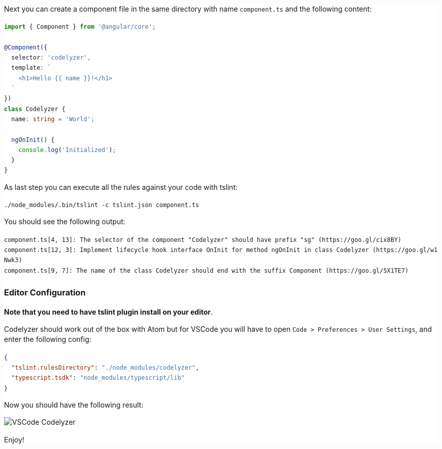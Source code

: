 Next you can create a component file in the same directory with name `component.ts` and the following content:

```ts
import { Component } from '@angular/core';

@Component({
  selector: 'codelyzer',
  template: `
    <h1>Hello {{ name }}!</h1>
  `
})
class Codelyzer {
  name: string = 'World';

  ngOnInit() {
    console.log('Initialized');
  }
}
```

As last step you can execute all the rules against your code with tslint:

```shell
./node_modules/.bin/tslint -c tslint.json component.ts
```

You should see the following output:

```text
component.ts[4, 13]: The selector of the component "Codelyzer" should have prefix "sg" (https://goo.gl/cix8BY)
component.ts[12, 3]: Implement lifecycle hook interface OnInit for method ngOnInit in class Codelyzer (https://goo.gl/w1Nwk3)
component.ts[9, 7]: The name of the class Codelyzer should end with the suffix Component (https://goo.gl/5X1TE7)
```

### Editor Configuration

**Note that you need to have tslint plugin install on your editor**.

Codelyzer should work out of the box with Atom but for VSCode you will have to open `Code > Preferences > User Settings`, and enter the following config:

```json
{
  "tslint.rulesDirectory": "./node_modules/codelyzer",
  "typescript.tsdk": "node_modules/typescript/lib"
}
```

Now you should have the following result:

![VSCode Codelyzer](http://gifyu.com/images/cd.gif)

Enjoy!
